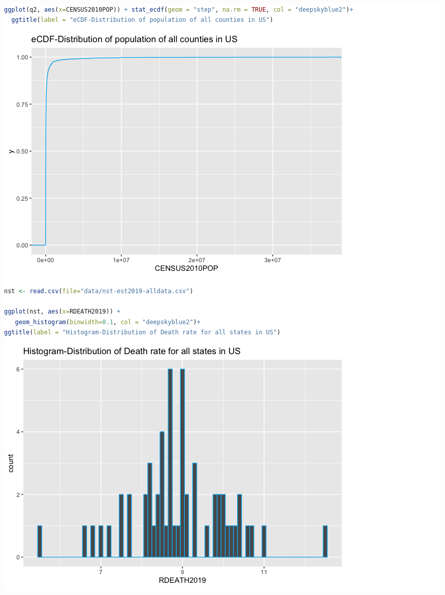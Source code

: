``` r
ggplot(q2, aes(x=CENSUS2010POP)) + stat_ecdf(geom = "step", na.rm = TRUE, col = "deepskyblue2")+
  ggtitle(label = "eCDF-Distribution of population of all counties in US")
```

![](Report_files/figure-gfm/setup-8.png)

``` r
nst <- read.csv(file="data/nst-est2019-alldata.csv")

ggplot(nst, aes(x=RDEATH2019)) +
   geom_histogram(binwidth=0.1, col = "deepskyblue2")+
ggtitle(label = "Histogram-Distribution of Death rate for all states in US")
```

![](Report_files/figure-gfm/setup-9.png)
